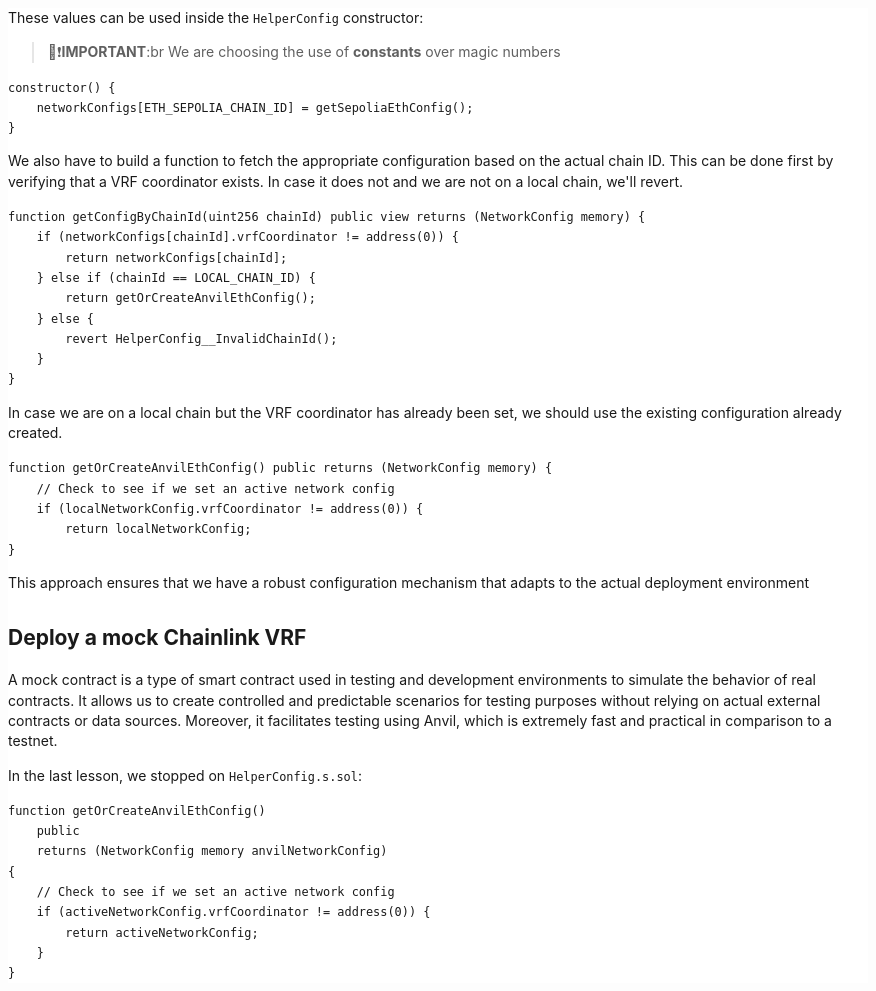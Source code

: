 These values can be used inside the `HelperConfig` constructor:

> 👀❗**IMPORTANT**:br
> We are choosing the use of **constants** over magic numbers

```solidity
constructor() {
    networkConfigs[ETH_SEPOLIA_CHAIN_ID] = getSepoliaEthConfig();
}
```

We also have to build a function to fetch the appropriate configuration based on the actual chain ID. This can be done first by verifying that a VRF coordinator exists. In case it does not and we are not on a local chain, we'll revert.

```solidity
function getConfigByChainId(uint256 chainId) public view returns (NetworkConfig memory) {
    if (networkConfigs[chainId].vrfCoordinator != address(0)) {
        return networkConfigs[chainId];
    } else if (chainId == LOCAL_CHAIN_ID) {
        return getOrCreateAnvilEthConfig();
    } else {
        revert HelperConfig__InvalidChainId();
    }
}
```

In case we are on a local chain but the VRF coordinator has already been set, we should use the existing configuration already created.

```solidity
function getOrCreateAnvilEthConfig() public returns (NetworkConfig memory) {
    // Check to see if we set an active network config
    if (localNetworkConfig.vrfCoordinator != address(0)) {
        return localNetworkConfig;
}
```

This approach ensures that we have a robust configuration mechanism that adapts to the actual deployment environment

## Deploy a mock Chainlink VRF

A mock contract is a type of smart contract used in testing and development environments to simulate the behavior of real contracts. It allows us to create controlled and predictable scenarios for testing purposes without relying on actual external contracts or data sources. Moreover, it facilitates testing using Anvil, which is extremely fast and practical in comparison to a testnet.

In the last lesson, we stopped on `HelperConfig.s.sol`:

```solidity
function getOrCreateAnvilEthConfig()
    public
    returns (NetworkConfig memory anvilNetworkConfig)
{
    // Check to see if we set an active network config
    if (activeNetworkConfig.vrfCoordinator != address(0)) {
        return activeNetworkConfig;
    }
}
```
